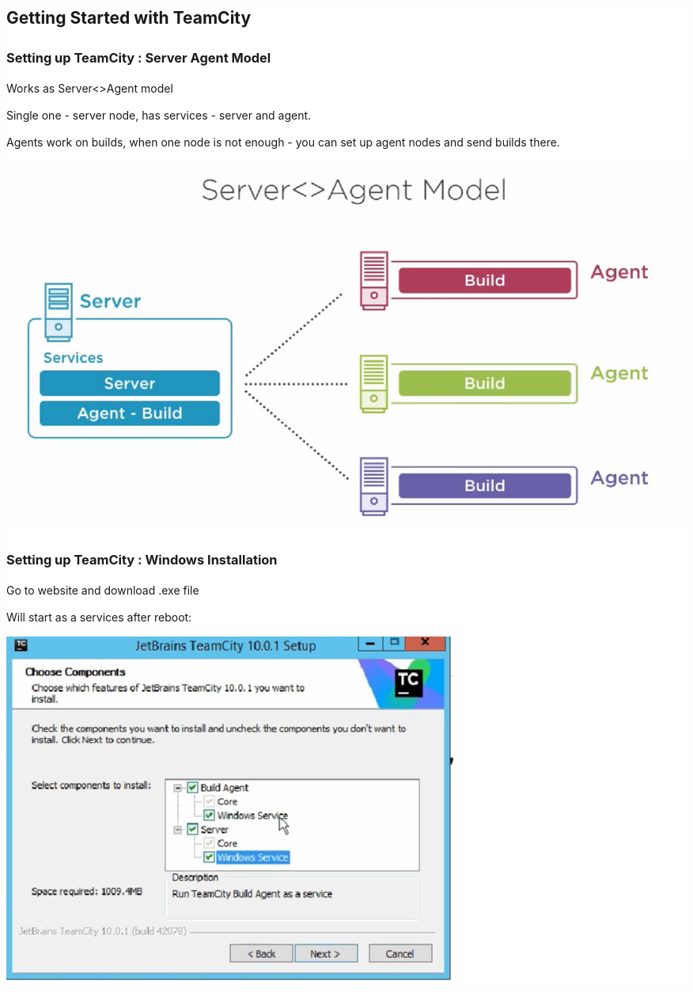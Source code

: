 ## Getting Started with TeamCity

### Setting up TeamCity : Server Agent Model
Works as Server<>Agent model

Single one - server node, has services - server and agent. 

Agents work on builds, when one node is not enough - you can set up agent nodes and send builds there. 

![server_agent](https://github.com/Bes0n/pluralsight/blob/master/teamcity/images/Annotation%202019-02-22%20114307.jpg)
### Setting up TeamCity : Windows Installation
Go to website and download .exe file 

Will start as a services after reboot: 

![installation](https://github.com/Bes0n/pluralsight/blob/master/teamcity/images/Annotation%202019-02-22%20115118.jpg)
